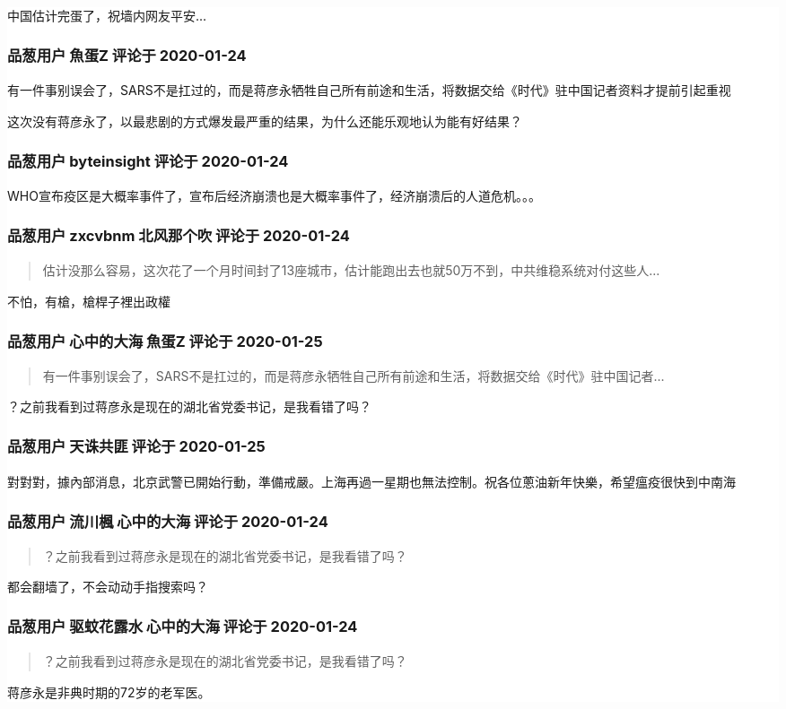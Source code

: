中国估计完蛋了，祝墙内网友平安...
        


            
### 品葱用户 **魚蛋Z** 评论于 2020-01-24
        
有一件事别误会了，SARS不是扛过的，而是蒋彦永牺牲自己所有前途和生活，将数据交给《时代》驻中国记者资料才提前引起重视  
  
  
这次没有蒋彦永了，以最悲剧的方式爆发最严重的结果，为什么还能乐观地认为能有好结果？
        


            
### 品葱用户 **byteinsight** 评论于 2020-01-24
        
WHO宣布疫区是大概率事件了，宣布后经济崩溃也是大概率事件了，经济崩溃后的人道危机。。。
        


            
### 品葱用户 **zxcvbnm 北风那个吹** 评论于 2020-01-24
        
> 估计没那么容易，这次花了一个月时间封了13座城市，估计能跑出去也就50万不到，中共维稳系统对付这些人...

  
不怕，有槍，槍桿子裡出政權
        


            
### 品葱用户 **心中的大海 魚蛋Z** 评论于 2020-01-25
        
> 有一件事别误会了，SARS不是扛过的，而是蒋彦永牺牲自己所有前途和生活，将数据交给《时代》驻中国记者...

？之前我看到过蒋彦永是现在的湖北省党委书记，是我看错了吗？
        


            
### 品葱用户 **天诛共匪** 评论于 2020-01-25
        
對對對，據內部消息，北京武警已開始行動，準備戒嚴。上海再過一星期也無法控制。祝各位蔥油新年快樂，希望瘟疫很快到中南海
        


            
### 品葱用户 **流川楓 心中的大海** 评论于 2020-01-24
        
> ？之前我看到过蒋彦永是现在的湖北省党委书记，是我看错了吗？

  
都会翻墙了，不会动动手指搜索吗？
        


            
### 品葱用户 **驱蚊花露水 心中的大海** 评论于 2020-01-24
        
> ？之前我看到过蒋彦永是现在的湖北省党委书记，是我看错了吗？

蒋彦永是非典时期的72岁的老军医。
        


            